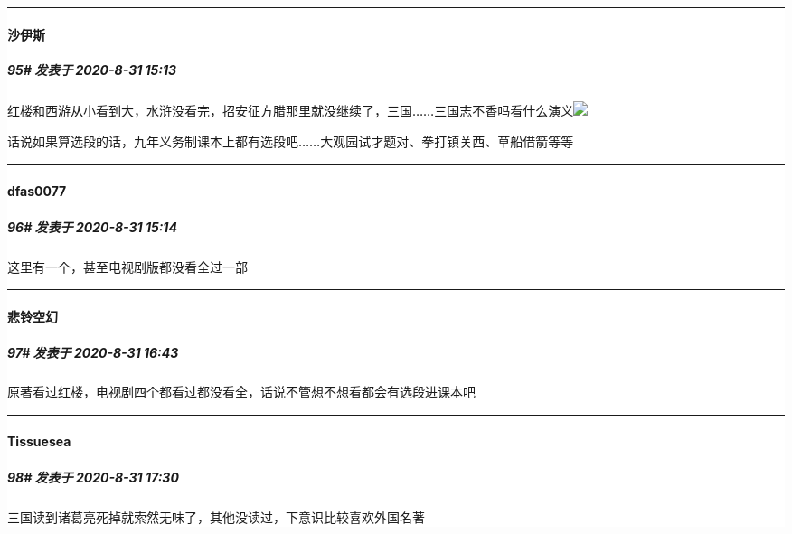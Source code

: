 




*****

####  沙伊斯  
##### 95#       发表于 2020-8-31 15:13




红楼和西游从小看到大，水浒没看完，招安征方腊那里就没继续了，三国……三国志不香吗看什么演义<img src="https://static.saraba1st.com/image/smiley/face2017/009.gif" referrerpolicy="no-referrer">

话说如果算选段的话，九年义务制课本上都有选段吧……大观园试才题对、拳打镇关西、草船借箭等等







*****

####  dfas0077  
##### 96#       发表于 2020-8-31 15:14




这里有一个，甚至电视剧版都没看全过一部







*****

####  悲铃空幻  
##### 97#       发表于 2020-8-31 16:43




原著看过红楼，电视剧四个都看过都没看全，话说不管想不想看都会有选段进课本吧







*****

####  Tissuesea  
##### 98#       发表于 2020-8-31 17:30




三国读到诸葛亮死掉就索然无味了，其他没读过，下意识比较喜欢外国名著





                                              